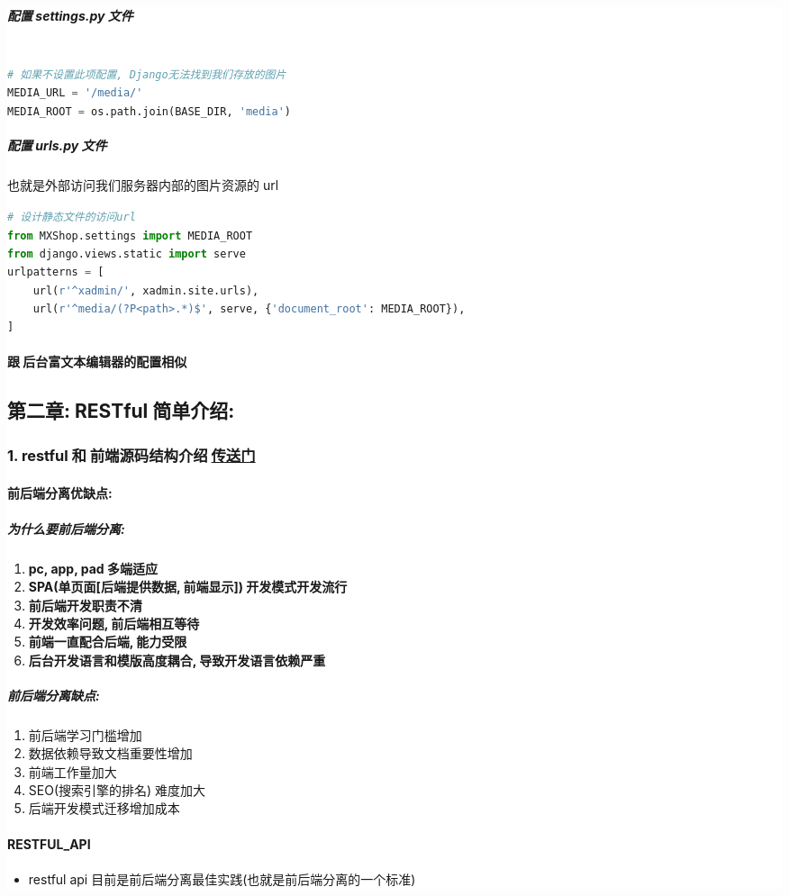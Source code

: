 ##### 配置 settings.py 文件

```python

# 如果不设置此项配置, Django无法找到我们存放的图片
MEDIA_URL = '/media/'
MEDIA_ROOT = os.path.join(BASE_DIR, 'media')

```

##### 配置 urls.py 文件

也就是外部访问我们服务器内部的图片资源的 url 

```python
# 设计静态文件的访问url
from MXShop.settings import MEDIA_ROOT
from django.views.static import serve
urlpatterns = [
    url(r'^xadmin/', xadmin.site.urls),
    url(r'^media/(?P<path>.*)$', serve, {'document_root': MEDIA_ROOT}),
]
```

#### 跟 后台富文本编辑器的配置相似



## 第二章: RESTful 简单介绍:

### 1. restful 和 前端源码结构介绍 [传送门](https://www.bilibili.com/video/av30195311/?p=17)

#### 前后端分离优缺点:

##### 为什么要前后端分离:

1. **pc, app, pad 多端适应**
2. **SPA(单页面[后端提供数据, 前端显示]) 开发模式开发流行**
3. **前后端开发职责不清**
4. **开发效率问题, 前后端相互等待**
5. **前端一直配合后端, 能力受限**
6. **后台开发语言和模版高度耦合, 导致开发语言依赖严重**

##### 前后端分离缺点:

1. 前后端学习门槛增加
2. 数据依赖导致文档重要性增加
3. 前端工作量加大
4. SEO(搜索引擎的排名) 难度加大
5. 后端开发模式迁移增加成本

#### RESTFUL_API

- restful api 目前是前后端分离最佳实践(也就是前后端分离的一个标准)
